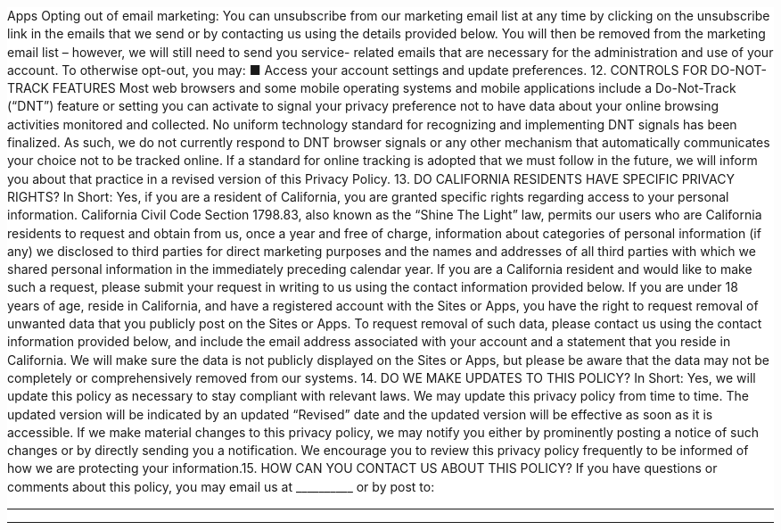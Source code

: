 Apps
Opting out of email marketing: You can unsubscribe from our marketing email list at any time by clicking
on the unsubscribe link in the emails that we send or by contacting us using the details provided below.
You will then be removed from the marketing email list – however, we will still need to send you service-
related emails that are necessary for the administration and use of your account. To otherwise opt-out, you
may:
■ Access your account settings and update preferences.
12. CONTROLS FOR DO-NOT-TRACK FEATURES
Most web browsers and some mobile operating systems and mobile applications include a Do-Not-Track
(“DNT”) feature or setting you can activate to signal your privacy preference not to have data about your
online browsing activities monitored and collected. No uniform technology standard for recognizing and
implementing DNT signals has been finalized. As such, we do not currently respond to DNT browser
signals or any other mechanism that automatically communicates your choice not to be tracked online. If a
standard for online tracking is adopted that we must follow in the future, we will inform you about that
practice in a revised version of this Privacy Policy.
13. DO CALIFORNIA RESIDENTS HAVE SPECIFIC PRIVACY RIGHTS?
In Short: Yes, if you are a resident of California, you are granted specific rights regarding access to your
personal information.
California Civil Code Section 1798.83, also known as the “Shine The Light” law, permits our users who are
California residents to request and obtain from us, once a year and free of charge, information about
categories of personal information (if any) we disclosed to third parties for direct marketing purposes and
the names and addresses of all third parties with which we shared personal information in the immediately
preceding calendar year. If you are a California resident and would like to make such a request, please
submit your request in writing to us using the contact information provided below.
If you are under 18 years of age, reside in California, and have a registered account with the Sites or Apps,
you have the right to request removal of unwanted data that you publicly post on the Sites or Apps. To
request removal of such data, please contact us using the contact information provided below, and include
the email address associated with your account and a statement that you reside in California. We will make
sure the data is not publicly displayed on the Sites or Apps, but please be aware that the data may not be
completely or comprehensively removed from our systems.
14. DO WE MAKE UPDATES TO THIS POLICY?
In Short: Yes, we will update this policy as necessary to stay compliant with relevant laws.
We may update this privacy policy from time to time. The updated version will be indicated by an updated
“Revised” date and the updated version will be effective as soon as it is accessible. If we make material
changes to this privacy policy, we may notify you either by prominently posting a notice of such changes or
by directly sending you a notification. We encourage you to review this privacy policy frequently to be
informed of how we are protecting your information.15. HOW CAN YOU CONTACT US ABOUT THIS POLICY?
If you have questions or comments about this policy, you may email us at __________ or by post to:
__________
__________
